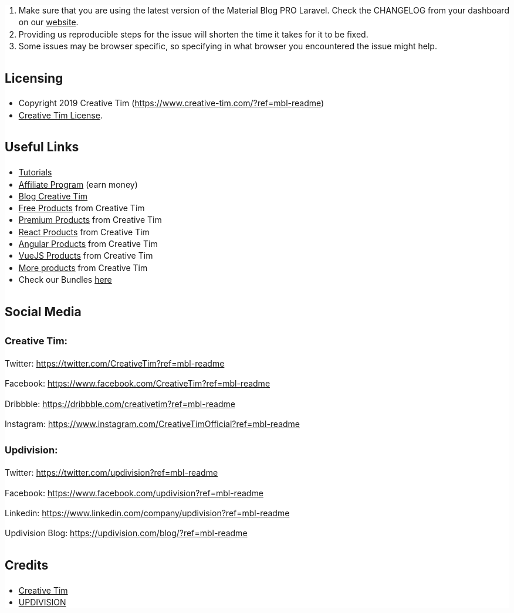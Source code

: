 1. Make sure that you are using the latest version of the Material Blog PRO Laravel. Check the CHANGELOG from your dashboard on our [website](https://www.creative-tim.com/?ref=mbl-readme).
2. Providing us reproducible steps for the issue will shorten the time it takes for it to be fixed.
3. Some issues may be browser specific, so specifying in what browser you encountered the issue might help.

## Licensing

- Copyright 2019 Creative Tim (https://www.creative-tim.com/?ref=mbl-readme)
- [Creative Tim License](https://www.creative-tim.com/license).


## Useful Links

- [Tutorials](https://www.youtube.com/channel/UCVyTG4sCw-rOvB9oHkzZD1w)
- [Affiliate Program](https://www.creative-tim.com/affiliates/new) (earn money)
- [Blog Creative Tim](http://blog.creative-tim.com/)
- [Free Products](https://www.creative-tim.com/bootstrap-themes/free) from Creative Tim
- [Premium Products](https://www.creative-tim.com/bootstrap-themes/premium?ref=mbl-readme) from Creative Tim
- [React Products](https://www.creative-tim.com/bootstrap-themes/react-themes?ref=mbl-readme) from Creative Tim
- [Angular Products](https://www.creative-tim.com/bootstrap-themes/angular-themes?ref=mbl-readme) from Creative Tim
- [VueJS Products](https://www.creative-tim.com/bootstrap-themes/vuejs-themes?ref=mbl-readme) from Creative Tim
- [More products](https://www.creative-tim.com/bootstrap-themes?ref=mbl-readme) from Creative Tim
- Check our Bundles [here](https://www.creative-tim.com/bundles??ref=mbl-readme)

## Social Media

### Creative Tim:

Twitter: <https://twitter.com/CreativeTim?ref=mbl-readme>

Facebook: <https://www.facebook.com/CreativeTim?ref=mbl-readme>

Dribbble: <https://dribbble.com/creativetim?ref=mbl-readme>

Instagram: <https://www.instagram.com/CreativeTimOfficial?ref=mbl-readme>


### Updivision:

Twitter: <https://twitter.com/updivision?ref=mbl-readme>

Facebook: <https://www.facebook.com/updivision?ref=mbl-readme>

Linkedin: <https://www.linkedin.com/company/updivision?ref=mbl-readme>

Updivision Blog: <https://updivision.com/blog/?ref=mbl-readme>

## Credits

- [Creative Tim](https://creative-tim.com/?ref=mbl-readme)
- [UPDIVISION](https://updivision.com)
